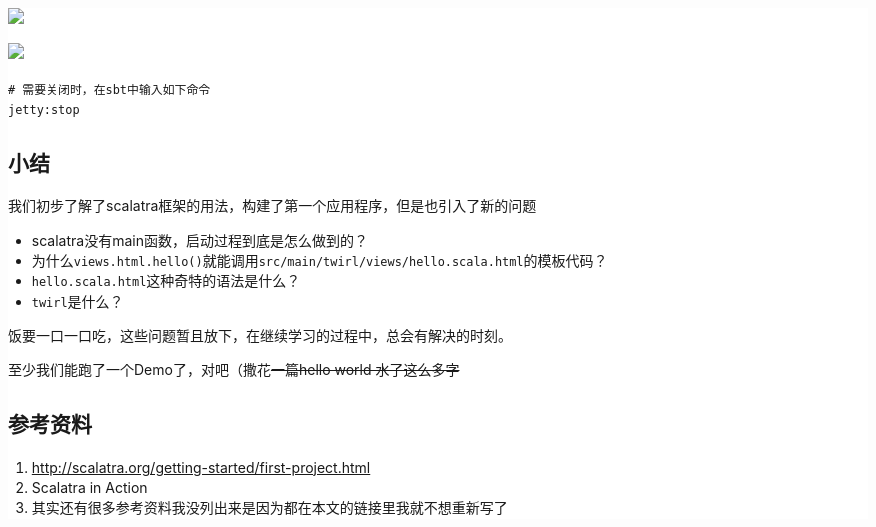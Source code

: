 ![](https://counter2015.com/picture/scalatra-1-2.jpg)





![](https://counter2015.com/picture/scalatra-1-3.jpg)

```shell
# 需要关闭时，在sbt中输入如下命令
jetty:stop
```



## 小结

我们初步了解了scalatra框架的用法，构建了第一个应用程序，但是也引入了新的问题

- scalatra没有main函数，启动过程到底是怎么做到的？
- 为什么`views.html.hello()`就能调用`src/main/twirl/views/hello.scala.html`的模板代码？
- `hello.scala.html`这种奇特的语法是什么？
- `twirl`是什么？

饭要一口一口吃，这些问题暂且放下，在继续学习的过程中，总会有解决的时刻。

至少我们能跑了一个Demo了，对吧（撒花<del>一篇hello world 水了这么多字</del>

## 参考资料

1. http://scalatra.org/getting-started/first-project.html
2. Scalatra in Action
3. 其实还有很多参考资料我没列出来是因为都在本文的链接里我就不想重新写了

[1]: https://en.wikipedia.org/wiki/Scalatra
[2]: http://www.oracle.com/technetwork/java/javase/downloads/jdk8-downloads-2133151.html
[3]: http://openjdk.java.net/install/index.html
[4]: https://en.wikipedia.org/wiki/Sbt_(software)#cite_note-8
[5]: https://www.scala-sbt.org/1.x/docs/Setup.html
[6]: http://www.foundweekends.org/giter8/index.html
[7]: https://github.com/eed3si9n/
[8]: https://www.eclipse.org/jetty/

